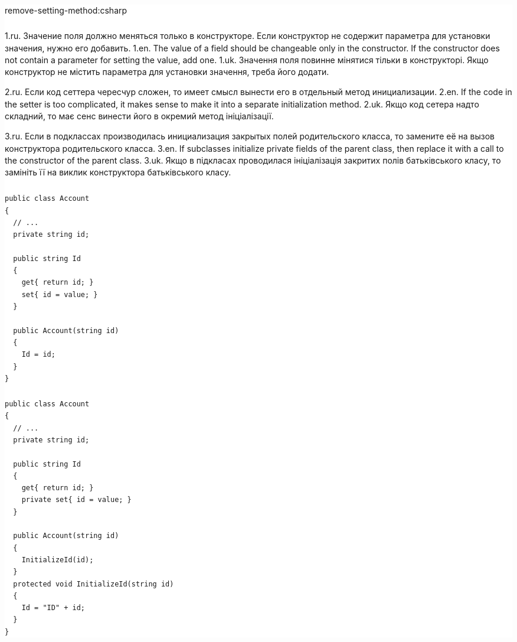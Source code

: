 remove-setting-method:csharp

###

1.ru. Значение поля должно меняться только в конструкторе. Если конструктор не содержит параметра для установки значения, нужно его добавить.
1.en. The value of a field should be changeable only in the constructor. If the constructor does not contain a parameter for setting the value, add one.
1.uk. Значення поля повинне мінятися тільки в конструкторі. Якщо конструктор не містить параметра для установки значення, треба його додати.

2.ru. Если код сеттера чересчур сложен, то имеет смысл вынести его в отдельный метод инициализации.
2.en. If the code in the setter is too complicated, it makes sense to make it into a separate initialization method.
2.uk. Якщо код сетера надто складний, то має сенс винести його в окремий метод ініціалізації.

3.ru. Если в подклассах производилась инициализация закрытых полей родительского класса, то замените её на вызов конструктора родительского класса.
3.en. If subclasses initialize private fields of the parent class, then replace it with a call to the constructor of the parent class.
3.uk. Якщо в підкласах проводилася ініціалізація закритих полів батьківського класу, то замініть її на виклик конструктора батьківського класу.



###

```
public class Account
{
  // ...
  private string id;

  public string Id
  {
    get{ return id; }
    set{ id = value; }
  }
  
  public Account(string id)
  {
    Id = id;
  }
}
```

###

```
public class Account
{
  // ...
  private string id;

  public string Id
  {
    get{ return id; }
    private set{ id = value; }
  }

  public Account(string id)
  {
    InitializeId(id);
  }
  protected void InitializeId(string id)
  {
    Id = "ID" + id;
  }
}
```